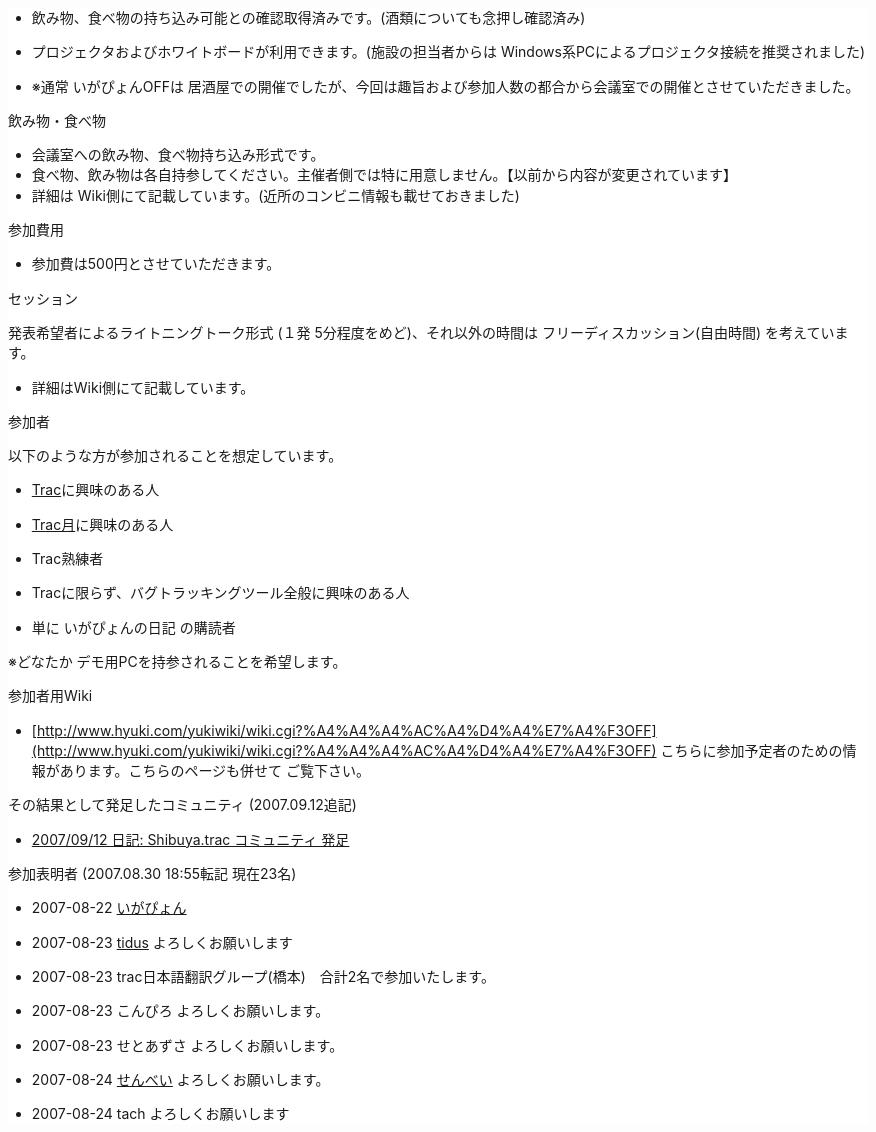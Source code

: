   * 飲み物、食べ物の持ち込み可能との確認取得済みです。(酒類についても念押し確認済み)
    
  * プロジェクタおよびホワイトボードが利用できます。(施設の担当者からは Windows系PCによるプロジェクタ接続を推奨されました)
    
  * ※通常 いがぴょんOFFは 居酒屋での開催でしたが、今回は趣旨および参加人数の都合から会議室での開催とさせていただきました。
  

飲み物・食べ物

* 会議室への飲み物、食べ物持ち込み形式です。
* 食べ物、飲み物は各自持参してください。主催者側では特に用意しません。【以前から内容が変更されています】
* 詳細は Wiki側にて記載しています。(近所のコンビニ情報も載せておきました)

参加費用

* 参加費は500円とさせていただきます。

セッション

発表希望者によるライトニングトーク形式 (１発 5分程度をめど)、それ以外の時間は フリーディスカッション(自由時間) を考えています。

* 詳細はWiki側にて記載しています。

参加者

以下のような方が参加されることを想定しています。

* [Trac](http://tidus.ultimania.org/wiki/index.php?Trac)に興味のある人
  
* [Trac月](https://ja.osdn.net/projects/traclight/)に興味のある人
  
* Trac熟練者
  
* Tracに限らず、バグトラッキングツール全般に興味のある人
  
* 単に いがぴょんの日記 の購読者

※どなたか デモ用PCを持参されることを希望します。

参加者用Wiki

* [http://www.hyuki.com/yukiwiki/wiki.cgi?%A4%A4%A4%AC%A4%D4%A4%E7%A4%F3OFF](http://www.hyuki.com/yukiwiki/wiki.cgi?%A4%A4%A4%AC%A4%D4%A4%E7%A4%F3OFF)
  こちらに参加予定者のための情報があります。こちらのページも併せて ご覧下さい。

その結果として発足したコミュニティ (2007.09.12追記)

* [2007/09/12 日記: Shibuya.trac コミュニティ 発足](ig070912.html)

参加表明者 (2007.08.30 18:55転記 現在23名)

* 2007-08-22 [いがぴょん](http://www.igapyon.jp/igapyon/diary/memo/memoigapyon.html)
  
* 2007-08-23 [tidus](http://tidus.ultimania.org/diary/) よろしくお願いします
  
* 2007-08-23 trac日本語翻訳グループ(橋本)　合計2名で参加いたします。
  
* 2007-08-23 こんぴろ よろしくお願いします。
  
* 2007-08-23 せとあずさ よろしくお願いします。
  
* 2007-08-24 [せんべい](http://d.hatena.ne.jp/senbei3/) よろしくお願いします。
  
* 2007-08-24 tach よろしくお願いします
  